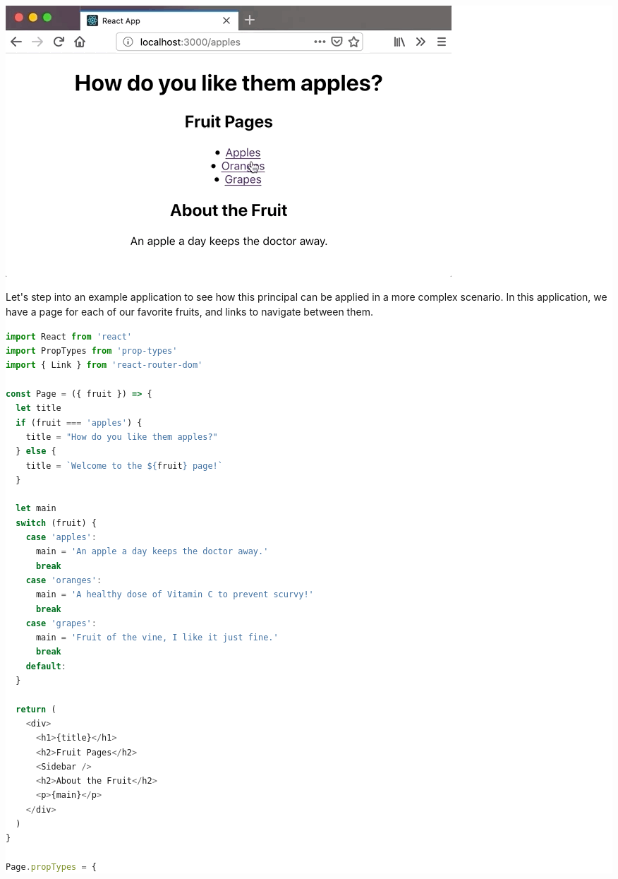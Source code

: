 ![Fruit App Usage Animation](./Fruit%20App.gif)

Let's step into an example application to see how this principal can be applied
in a more complex scenario. In this application, we have a page for each of our
favorite fruits, and links to navigate between them.

```javascript
import React from 'react'
import PropTypes from 'prop-types'
import { Link } from 'react-router-dom'

const Page = ({ fruit }) => {
  let title
  if (fruit === 'apples') {
    title = "How do you like them apples?"
  } else {
    title = `Welcome to the ${fruit} page!`
  }

  let main
  switch (fruit) {
    case 'apples':
      main = 'An apple a day keeps the doctor away.'
      break
    case 'oranges':
      main = 'A healthy dose of Vitamin C to prevent scurvy!'
      break
    case 'grapes':
      main = 'Fruit of the vine, I like it just fine.'
      break
    default:
  }

  return (
    <div>
      <h1>{title}</h1>
      <h2>Fruit Pages</h2>
      <Sidebar />
      <h2>About the Fruit</h2>
      <p>{main}</p>
    </div>
  )
}

Page.propTypes = {
```